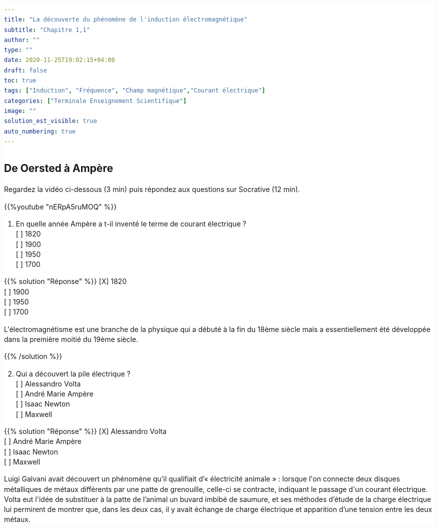 ```yaml
---
title: "La découverte du phénomène de l'induction électromagnétique"
subtitle: "Chapitre 1,1"
author: ""
type: ""
date: 2020-11-25T19:02:15+04:00
draft: false
toc: true
tags: ["Induction", "Fréquence", "Champ magnétique","Courant électrique"]
categories: ["Terminale Enseignement Scientifique"]
image: ""
solution_est_visible: true
auto_numbering: true
---
```


## De Oersted à Ampère

Regardez la vidéo ci-dessous (3 min) puis répondez aux questions sur Socrative (12 min).

{{%youtube "nERpA5ruMOQ" %}}

1. En quelle année Ampère a t-il inventé le terme de courant électrique ?    
    [ ] 1820   
    [ ] 1900   
    [ ] 1950   
    [ ] 1700

{{% solution "Réponse" %}}
[X] 1820   
[ ] 1900   
[ ] 1950   
[ ] 1700

L'électromagnétisme est une branche de la physique qui a débuté à la fin du 18ème siècle mais a essentiellement été développée dans la première moitié du 19ème siècle.

{{% /solution %}}

2. Qui a découvert la pile électrique ?   
    [ ] Alessandro Volta   
    [ ] André Marie Ampère   
    [ ] Isaac Newton   
    [ ] Maxwell

{{% solution "Réponse" %}}
[X] Alessandro Volta   
[ ] André Marie Ampère   
[ ] Isaac Newton   
[ ] Maxwell


Luigi Galvani avait découvert un phénomène qu’il qualifiait d’« électricité animale » : lorsque l'on connecte deux disques métalliques de métaux différents par une patte de grenouille, celle-ci se contracte, indiquant le passage d'un courant électrique. Volta eut l'idée de substituer à la patte de l’animal un buvard imbibé de saumure, et ses méthodes d’étude de la charge électrique lui permirent de montrer que, dans les deux cas, il y avait échange de charge électrique et apparition d’une tension entre les deux métaux.
